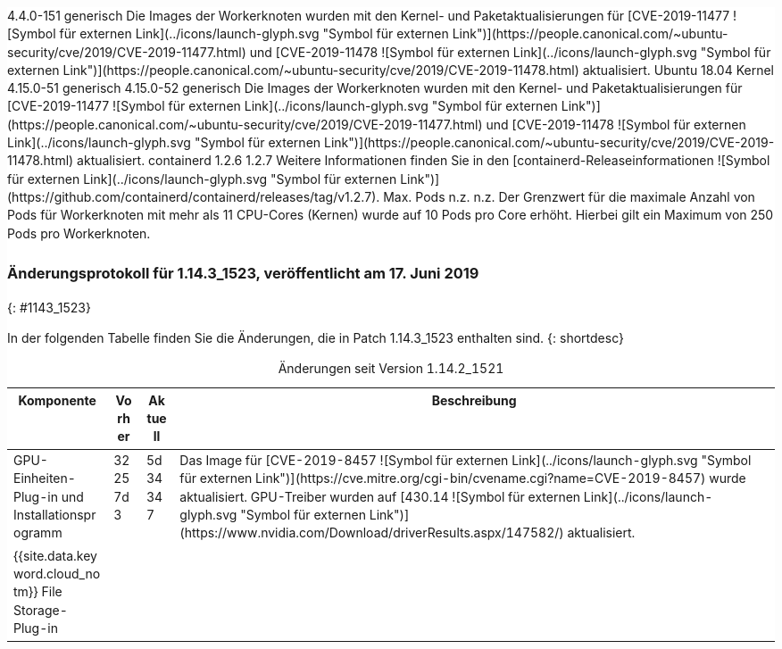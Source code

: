 <td>4.4.0-151 generisch</td>
<td>Die Images der Workerknoten wurden mit den Kernel- und Paketaktualisierungen für [CVE-2019-11477 ![Symbol für externen Link](../icons/launch-glyph.svg "Symbol für externen Link")](https://people.canonical.com/~ubuntu-security/cve/2019/CVE-2019-11477.html) und [CVE-2019-11478 ![Symbol für externen Link](../icons/launch-glyph.svg "Symbol für externen Link")](https://people.canonical.com/~ubuntu-security/cve/2019/CVE-2019-11478.html) aktualisiert.</td>
</tr>
<tr>
<td>Ubuntu 18.04 Kernel</td>
<td>4.15.0-51 generisch</td>
<td>4.15.0-52 generisch</td>
<td>Die Images der Workerknoten wurden mit den Kernel- und Paketaktualisierungen für [CVE-2019-11477 ![Symbol für externen Link](../icons/launch-glyph.svg "Symbol für externen Link")](https://people.canonical.com/~ubuntu-security/cve/2019/CVE-2019-11477.html) und [CVE-2019-11478 ![Symbol für externen Link](../icons/launch-glyph.svg "Symbol für externen Link")](https://people.canonical.com/~ubuntu-security/cve/2019/CVE-2019-11478.html) aktualisiert.</td>
</tr>
<tr>
<td>containerd</td>
<td>1.2.6</td>
<td>1.2.7</td>
<td>Weitere Informationen finden Sie in den [containerd-Releaseinformationen ![Symbol für externen Link](../icons/launch-glyph.svg "Symbol für externen Link")](https://github.com/containerd/containerd/releases/tag/v1.2.7).</td>
</tr>
<tr>
<td>Max. Pods</td>
<td>n.z.</td>
<td>n.z.</td>
<td>Der Grenzwert für die maximale Anzahl von Pods für Workerknoten mit mehr als 11 CPU-Cores (Kernen) wurde auf 10 Pods pro Core erhöht. Hierbei gilt ein Maximum von 250 Pods pro Workerknoten.</td>
</tr>
</tbody>
</table>

### Änderungsprotokoll für 1.14.3_1523, veröffentlicht am 17. Juni 2019
{: #1143_1523}

In der folgenden Tabelle finden Sie die Änderungen, die in Patch 1.14.3_1523 enthalten sind.
{: shortdesc}

<table summary="Seit Version 1.14.2_1521 vorgenommene Änderungen">
<caption>Änderungen seit Version 1.14.2_1521</caption>
<thead>
<tr>
<th>Komponente</th>
<th>Vorher</th>
<th>Aktuell</th>
<th>Beschreibung</th>
</tr>
</thead>
<tbody>
<tr>
<td>GPU-Einheiten-Plug-in und Installationsprogramm</td>
<td>32257d3</td>
<td>5d34347</td>
<td>Das Image für [CVE-2019-8457 ![Symbol für externen Link](../icons/launch-glyph.svg "Symbol für externen Link")](https://cve.mitre.org/cgi-bin/cvename.cgi?name=CVE-2019-8457) wurde aktualisiert. GPU-Treiber wurden auf [430.14 ![Symbol für externen Link](../icons/launch-glyph.svg "Symbol für externen Link")](https://www.nvidia.com/Download/driverResults.aspx/147582/) aktualisiert. </td>
</tr>
<tr>
<td>{{site.data.keyword.cloud_notm}} File Storage-Plug-in</td>